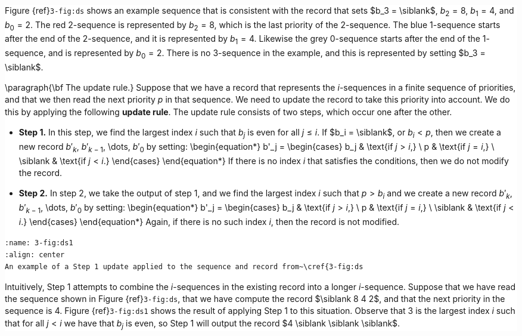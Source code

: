  Figure {ref}`3-fig:ds` shows an example sequence that is consistent with the
record that sets $b_3 = \siblank$, $b_2 = 8$, $b_1 = 4$, and $b_0 = 2$.
The red $2$-sequence is represented by $b_2 = 8$, which is the last priority of
the $2$-sequence. The blue $1$-sequence starts after the end of the
$2$-sequence, and it is represented by $b_1 = 4$. Likewise the grey
$0$-sequence starts after the end of the $1$-sequence, and is represented by
$b_0 = 2$. There is no $3$-sequence in the example, and this is represented by
setting $b_3 = \siblank$.

\paragraph{\bf The update rule.}
Suppose that we have a record that represents the $i$-sequences in a
finite sequence of priorities, and that we then read the next priority $p$ in
that sequence. We need to update the record to take this priority into
account. We do this by applying the following **update rule**.
The update rule consists of two steps, which occur one after the other.

*  **Step 1.** In this step, we find the largest index $i$
such that $b_j$ is even for all $j \le i$. If $b_i = \siblank$, or $b_i < p$,
then we create a new record $b'_k$, $b'_{k-1}$, \dots, $b'_0$ by
setting:
\begin{equation*}
b'_j = \begin{cases}
b_j & \text{if $j > i$,} \\
p & \text{if $j = i$,} \\
\siblank & \text{if $j < i$.} 
\end{cases}
\end{equation*}
If there is no index $i$ that satisfies the conditions, then we do not modify
the record.

*  **Step 2.** In step 2, we take the output of step 1, and we find the
largest index $i$ such that $p > b_i$ and we create a new record $b'_k$,
$b'_{k-1}$, \dots, $b'_0$ by setting:
\begin{equation*}
b'_j = \begin{cases}
b_j & \text{if $j > i$,} \\
p & \text{if $j = i$,} \\
\siblank & \text{if $j < i$.} 
\end{cases}
\end{equation*}
Again, if there is no such index $i$, then the record is not modified.


```{figure} ./../../3-fig:ds1.png
:name: 3-fig:ds1
:align: center
An example of a Step 1 update applied to the sequence and record from~\cref{3-fig:ds
```
Intuitively, Step 1 attempts to combine the $i$-sequences in the existing record
into a longer $i$-sequence. Suppose that we have read the sequence shown in Figure {ref}`3-fig:ds`, 
that we have compute the record $\siblank 8 4 2$, and that the next priority in the sequence is $4$.
 Figure {ref}`3-fig:ds1` shows the result of applying Step 1 to this situation.
Observe that $3$ is the largest index $i$ such that for all $j < i$ we have that
$b_j$ is even, so Step 1 will output the record $4 \siblank \siblank \siblank$.
